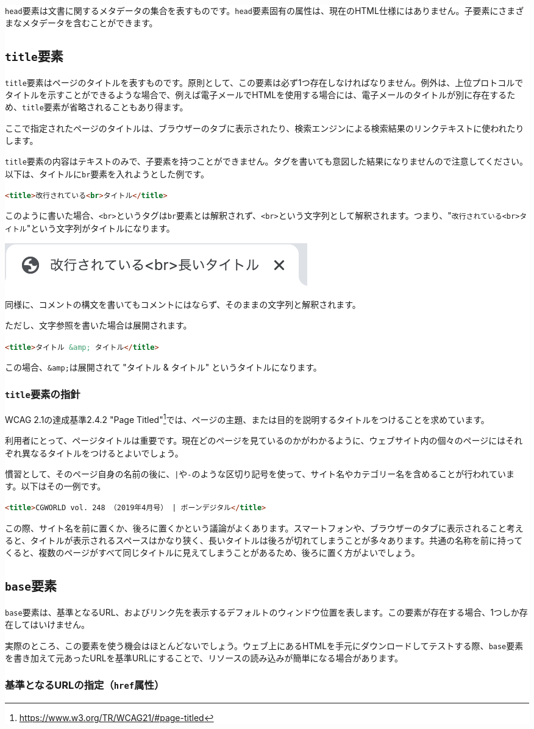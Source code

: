 `head`要素は文書に関するメタデータの集合を表すものです。`head`要素固有の属性は、現在のHTML仕様にはありません。子要素にさまざまなメタデータを含むことができます。

## `title`要素

`title`要素はページのタイトルを表すものです。原則として、この要素は必ず1つ存在しなければなりません。例外は、上位プロトコルでタイトルを示すことができるような場合で、例えば電子メールでHTMLを使用する場合には、電子メールのタイトルが別に存在するため、`title`要素が省略されることもあり得ます。

ここで指定されたページのタイトルは、ブラウザーのタブに表示されたり、検索エンジンによる検索結果のリンクテキストに使われたりします。

`title`要素の内容はテキストのみで、子要素を持つことができません。タグを書いても意図した結果になりませんので注意してください。以下は、タイトルに`br`要素を入れようとした例です。


```html
<title>改行されている<br>タイトル</title>
```

このように書いた場合、`<br>`というタグは`br`要素とは解釈されず、`<br>`という文字列として解釈されます。つまり、"`改行されている<br>タイトル`"という文字列がタイトルになります。

![スクリーンショット: brを含むタイトルを表示したブラウザタブ](../img/br_in_title.png)

同様に、コメントの構文を書いてもコメントにはならず、そのままの文字列と解釈されます。

ただし、文字参照を書いた場合は展開されます。

```html
<title>タイトル &amp; タイトル</title>
```

この場合、`&amp;`は展開されて "タイトル & タイトル" というタイトルになります。

### `title`要素の指針

WCAG 2.1の達成基準2.4.2 "Page Titled"[^2]では、ページの主題、または目的を説明するタイトルをつけることを求めています。

[^2]: https://www.w3.org/TR/WCAG21/#page-titled

利用者にとって、ページタイトルは重要です。現在どのページを見ているのかがわかるように、ウェブサイト内の個々のページにはそれぞれ異なるタイトルをつけるとよいでしょう。

慣習として、そのページ自身の名前の後に、`|`や`-`のような区切り記号を使って、サイト名やカテゴリー名を含めることが行われています。以下はその一例です。


```html
<title>CGWORLD vol. 248 （2019年4月号） | ボーンデジタル</title>
```

この際、サイト名を前に置くか、後ろに置くかという議論がよくあります。スマートフォンや、ブラウザーのタブに表示されること考えると、タイトルが表示されるスペースはかなり狭く、長いタイトルは後ろが切れてしまうことが多々あります。共通の名称を前に持ってくると、複数のページがすべて同じタイトルに見えてしまうことがあるため、後ろに置く方がよいでしょう。

## `base`要素

`base`要素は、基準となるURL、およびリンク先を表示するデフォルトのウィンドウ位置を表します。この要素が存在する場合、1つしか存在してはいけません。

実際のところ、この要素を使う機会はほとんどないでしょう。ウェブ上にあるHTMLを手元にダウンロードしてテストする際、`base`要素を書き加えて元あったURLを基準URLにすることで、リソースの読み込みが簡単になる場合があります。

### 基準となるURLの指定（`href`属性）


[^3]: https://www.w3.org/TR/WCAG21/#change-on-request
[^4]: https://html.spec.whatwg.org/multipage/links.html#linkTypes
[^4]: https://html.spec.whatwg.org/multipage/semantics.html#allowed-in-the-body
[^5]: https://hail2u.net/documents/favicon-cheat-sheet-ja.html
[^6]: http://microformats.org/wiki/existing-rel-values#HTML5_link_type_extensions
[^7]: https://html.spec.whatwg.org/multipage/semantics.html#pragma-directives
[^8]: https://www.w3.org/TR/CSP2/
[^9]: https://www.w3.org/TR/CSP3/
[^10]: https://html.spec.whatwg.org/multipage/semantics.html#standard-metadata-names
[^11]: https://drafts.csswg.org/css-device-adapt/#viewport-meta
[^12]: https://www.w3.org/TR/WCAG21/#resize-text